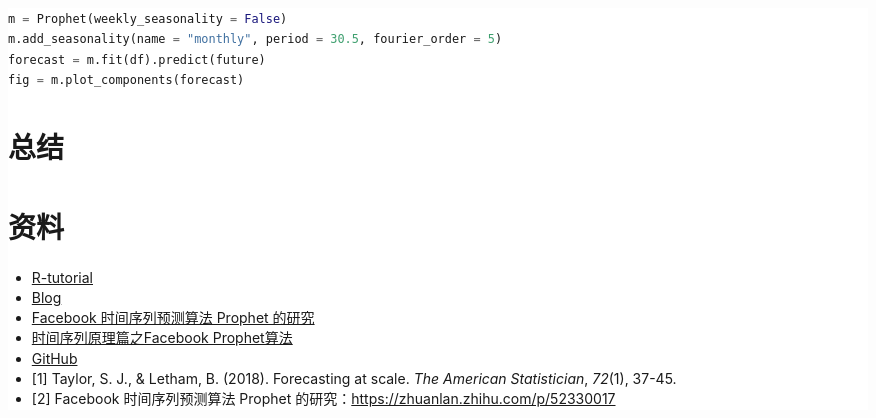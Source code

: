 ```python
m = Prophet(weekly_seasonality = False)
m.add_seasonality(name = "monthly", period = 30.5, fourier_order = 5)
forecast = m.fit(df).predict(future)
fig = m.plot_components(forecast)
```

# 总结

# 资料

* [R-tutorial](https://otexts.com/fpp2/ts-objects.html)
* [Blog](https://zr9558.com/2018/11/30/timeseriespredictionfbprophet/)
* [Facebook 时间序列预测算法 Prophet 的研究](https://zhuanlan.zhihu.com/p/52330017)
* [时间序列原理篇之Facebook Prophet算法](https://zhuanlan.zhihu.com/p/463183142)
* [GitHub](https://github.com/facebook/prophet)
* [1] Taylor, S. J., & Letham, B. (2018). Forecasting at scale. *The American Statistician*, *72*(1), 37-45.
* [2] Facebook 时间序列预测算法 Prophet 的研究：https://zhuanlan.zhihu.com/p/52330017